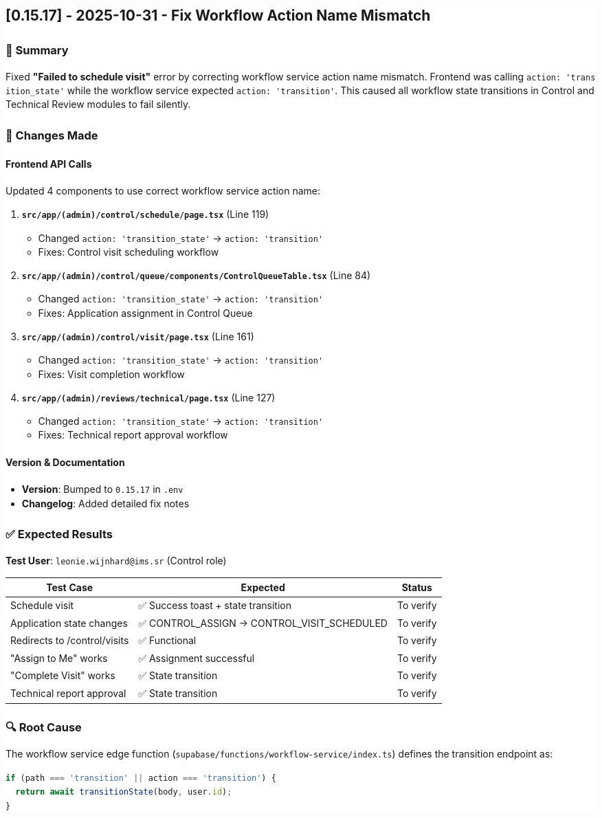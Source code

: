 ## [0.15.17] - 2025-10-31 - Fix Workflow Action Name Mismatch

### 🎯 Summary
Fixed **"Failed to schedule visit"** error by correcting workflow service action name mismatch. Frontend was calling `action: 'transition_state'` while the workflow service expected `action: 'transition'`. This caused all workflow state transitions in Control and Technical Review modules to fail silently.

### 🔧 Changes Made

#### Frontend API Calls
Updated 4 components to use correct workflow service action name:

1. **`src/app/(admin)/control/schedule/page.tsx`** (Line 119)
   - Changed `action: 'transition_state'` → `action: 'transition'`
   - Fixes: Control visit scheduling workflow

2. **`src/app/(admin)/control/queue/components/ControlQueueTable.tsx`** (Line 84)
   - Changed `action: 'transition_state'` → `action: 'transition'`
   - Fixes: Application assignment in Control Queue

3. **`src/app/(admin)/control/visit/page.tsx`** (Line 161)
   - Changed `action: 'transition_state'` → `action: 'transition'`
   - Fixes: Visit completion workflow

4. **`src/app/(admin)/reviews/technical/page.tsx`** (Line 127)
   - Changed `action: 'transition_state'` → `action: 'transition'`
   - Fixes: Technical report approval workflow

#### Version & Documentation
- **Version**: Bumped to `0.15.17` in `.env`
- **Changelog**: Added detailed fix notes

### ✅ Expected Results
**Test User**: `leonie.wijnhard@ims.sr` (Control role)

| Test Case | Expected | Status |
|-----------|----------|--------|
| Schedule visit | ✅ Success toast + state transition | To verify |
| Application state changes | ✅ CONTROL_ASSIGN → CONTROL_VISIT_SCHEDULED | To verify |
| Redirects to /control/visits | ✅ Functional | To verify |
| "Assign to Me" works | ✅ Assignment successful | To verify |
| "Complete Visit" works | ✅ State transition | To verify |
| Technical report approval | ✅ State transition | To verify |

### 🔍 Root Cause
The workflow service edge function (`supabase/functions/workflow-service/index.ts`) defines the transition endpoint as:
```typescript
if (path === 'transition' || action === 'transition') {
  return await transitionState(body, user.id);
}
```
